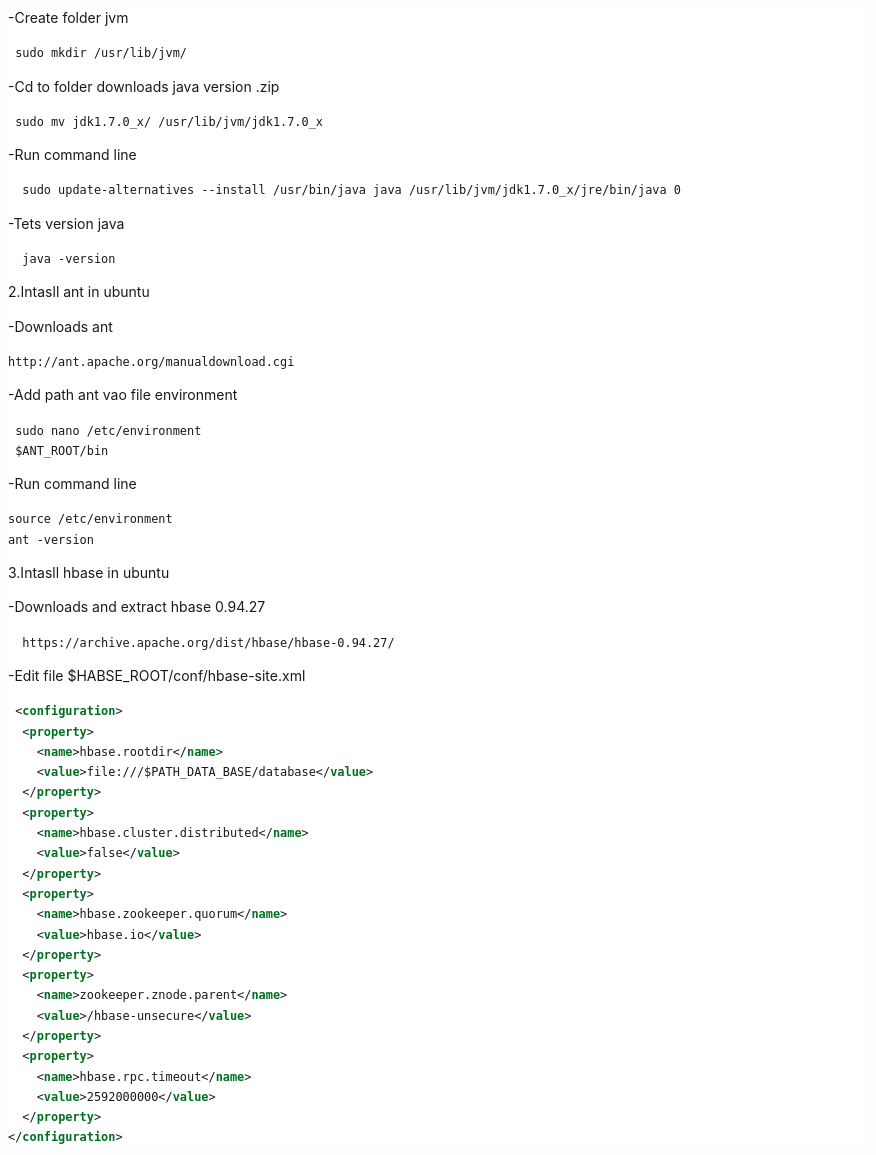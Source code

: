 -Create folder jvm
```xml
 sudo mkdir /usr/lib/jvm/
```

-Cd to folder downloads java version .zip
```xml
 sudo mv jdk1.7.0_x/ /usr/lib/jvm/jdk1.7.0_x
```

-Run command line
```xml
  sudo update-alternatives --install /usr/bin/java java /usr/lib/jvm/jdk1.7.0_x/jre/bin/java 0
```

-Tets version java
```xml
  java -version
```

2.Intasll ant in ubuntu

-Downloads ant
```xml
http://ant.apache.org/manualdownload.cgi
```

-Add path ant vao file environment
```xml
 sudo nano /etc/environment
 $ANT_ROOT/bin
```

-Run command line
```xml
source /etc/environment
ant -version
```

3.Intasll hbase in ubuntu

-Downloads and extract hbase 0.94.27
```xml
  https://archive.apache.org/dist/hbase/hbase-0.94.27/
```

-Edit file $HABSE_ROOT/conf/hbase-site.xml
```xml
 <configuration>
  <property>
    <name>hbase.rootdir</name>
    <value>file:///$PATH_DATA_BASE/database</value>
  </property>
  <property>
    <name>hbase.cluster.distributed</name>
    <value>false</value>
  </property>
  <property>
    <name>hbase.zookeeper.quorum</name>
    <value>hbase.io</value>
  </property>
  <property>
    <name>zookeeper.znode.parent</name>
    <value>/hbase-unsecure</value>
  </property>
  <property>
    <name>hbase.rpc.timeout</name>
    <value>2592000000</value>
  </property>
</configuration>
```
